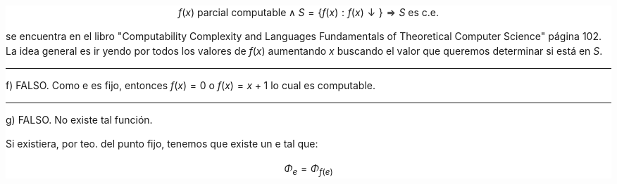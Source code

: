 $$f(x)\ \text{parcial computable} \wedge S = \{f(x):f(x)\downarrow\} \Rightarrow S\text{ es c.e.}$$

se encuentra en el libro "Computability Complexity and Languages Fundamentals of Theoretical Computer Science" página 102. La idea general es ir yendo por todos los valores de $f(x)$ aumentando $x$ buscando el valor que queremos determinar si está en $S$.

---

f) FALSO. Como e es fijo, entonces $f(x) = 0$ o $f(x) = x+1$ lo cual es computable.

---

g) FALSO. No existe tal función.

Si existiera, por teo. del punto fijo, tenemos que existe un e tal que:

$$\Phi_e = \Phi_{f(e)}$$